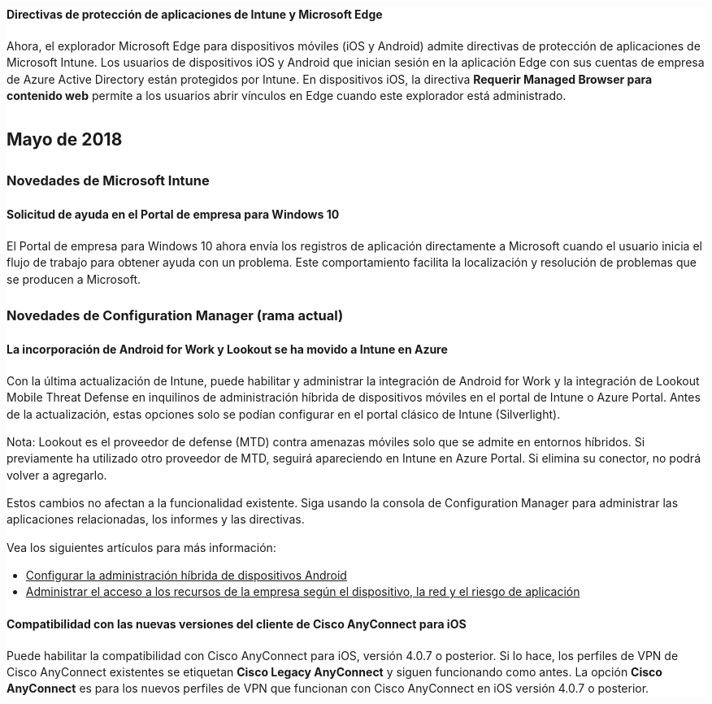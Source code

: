 #### <a name="intune-app-protection-policies-and-microsoft-edge"></a>Directivas de protección de aplicaciones de Intune y Microsoft Edge 
 Ahora, el explorador Microsoft Edge para dispositivos móviles (iOS y Android) admite directivas de protección de aplicaciones de Microsoft Intune. Los usuarios de dispositivos iOS y Android que inician sesión en la aplicación Edge con sus cuentas de empresa de Azure Active Directory están protegidos por Intune. En dispositivos iOS, la directiva **Requerir Managed Browser para contenido web** permite a los usuarios abrir vínculos en Edge cuando este explorador está administrado.



## <a name="may-2018"></a>Mayo de 2018

### <a name="new-in-microsoft-intune"></a>Novedades de Microsoft Intune

#### <a name="requesting-help-in-the-company-portal-for-windows-10"></a>Solicitud de ayuda en el Portal de empresa para Windows 10 
 El Portal de empresa para Windows 10 ahora envía los registros de aplicación directamente a Microsoft cuando el usuario inicia el flujo de trabajo para obtener ayuda con un problema. Este comportamiento facilita la localización y resolución de problemas que se producen a Microsoft.  


### <a name="new-in-configuration-manager-current-branch"></a>Novedades de Configuration Manager (rama actual)

#### <a name="android-for-work-and-lookout-onboarding-moved-to-intune-on-azure"></a>La incorporación de Android for Work y Lookout se ha movido a Intune en Azure
 Con la última actualización de Intune, puede habilitar y administrar la integración de Android for Work y la integración de Lookout Mobile Threat Defense en inquilinos de administración híbrida de dispositivos móviles en el portal de Intune o Azure Portal. Antes de la actualización, estas opciones solo se podían configurar en el portal clásico de Intune (Silverlight).
 
Nota: Lookout es el proveedor de defense (MTD) contra amenazas móviles solo que se admite en entornos híbridos. Si previamente ha utilizado otro proveedor de MTD, seguirá apareciendo en Intune en Azure Portal. Si elimina su conector, no podrá volver a agregarlo.
 
Estos cambios no afectan a la funcionalidad existente. Siga usando la consola de Configuration Manager para administrar las aplicaciones relacionadas, los informes y las directivas.
 
Vea los siguientes artículos para más información:
- [Configurar la administración híbrida de dispositivos Android](/sccm/mdm/deploy-use/enroll-hybrid-android)
- [Administrar el acceso a los recursos de la empresa según el dispositivo, la red y el riesgo de aplicación](/sccm/mdm/deploy-use/lookout-mobile-threat-defense-in-configuration-manager)


#### <a name="support-for-new-versions-of-cisco-anyconnect-client-for-ios"></a>Compatibilidad con las nuevas versiones del cliente de Cisco AnyConnect para iOS
 Puede habilitar la compatibilidad con Cisco AnyConnect para iOS, versión 4.0.7 o posterior. Si lo hace, los perfiles de VPN de Cisco AnyConnect existentes se etiquetan **Cisco Legacy AnyConnect** y siguen funcionando como antes. La opción **Cisco AnyConnect** es para los nuevos perfiles de VPN que funcionan con Cisco AnyConnect en iOS versión 4.0.7 o posterior.
